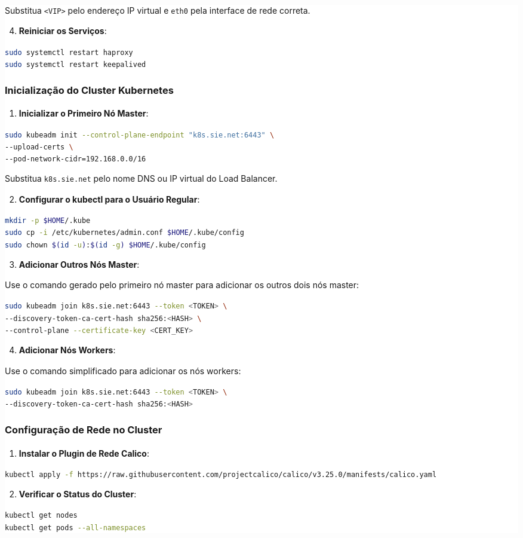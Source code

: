 Substitua `<VIP>` pelo endereço IP virtual e `eth0` pela interface de rede correta.

4. **Reiniciar os Serviços**:

```bash
sudo systemctl restart haproxy
sudo systemctl restart keepalived
```

### Inicialização do Cluster Kubernetes

1. **Inicializar o Primeiro Nó Master**:

```bash
sudo kubeadm init --control-plane-endpoint "k8s.sie.net:6443" \
--upload-certs \
--pod-network-cidr=192.168.0.0/16
```

Substitua `k8s.sie.net` pelo nome DNS ou IP virtual do Load Balancer.

2. **Configurar o kubectl para o Usuário Regular**:

```bash
mkdir -p $HOME/.kube
sudo cp -i /etc/kubernetes/admin.conf $HOME/.kube/config
sudo chown $(id -u):$(id -g) $HOME/.kube/config
```

3. **Adicionar Outros Nós Master**:

Use o comando gerado pelo primeiro nó master para adicionar os outros dois nós master:

```bash
sudo kubeadm join k8s.sie.net:6443 --token <TOKEN> \
--discovery-token-ca-cert-hash sha256:<HASH> \
--control-plane --certificate-key <CERT_KEY>
```

4. **Adicionar Nós Workers**:

Use o comando simplificado para adicionar os nós workers:

```bash
sudo kubeadm join k8s.sie.net:6443 --token <TOKEN> \
--discovery-token-ca-cert-hash sha256:<HASH>
```

### Configuração de Rede no Cluster

1. **Instalar o Plugin de Rede Calico**:

```bash
kubectl apply -f https://raw.githubusercontent.com/projectcalico/calico/v3.25.0/manifests/calico.yaml
```

2. **Verificar o Status do Cluster**:

```bash
kubectl get nodes
kubectl get pods --all-namespaces
```

